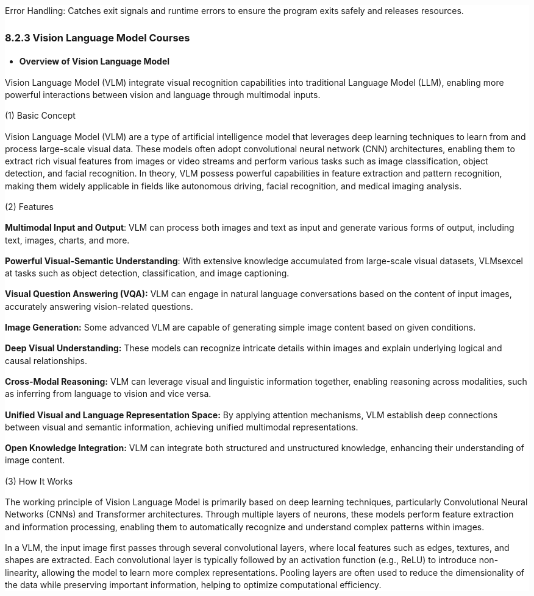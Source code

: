Error Handling: Catches exit signals and runtime errors to ensure the program exits safely and releases resources.

### 8.2.3 Vision Language Model Courses

* **Overview of Vision Language Model**

Vision Language Model (VLM) integrate visual recognition capabilities into traditional Language Model (LLM), enabling more powerful interactions between vision and language through multimodal inputs.

(1) Basic Concept

Vision Language Model (VLM) are a type of artificial intelligence model that leverages deep learning techniques to learn from and process large-scale visual data. These models often adopt convolutional neural network (CNN) architectures, enabling them to extract rich visual features from images or video streams and perform various tasks such as image classification, object detection, and facial recognition. In theory, VLM possess powerful capabilities in feature extraction and pattern recognition, making them widely applicable in fields like autonomous driving, facial recognition, and medical imaging analysis.

(2) Features

**Multimodal Input and Output**: VLM can process both images and text as input and generate various forms of output, including text, images, charts, and more.

**Powerful Visual-Semantic Understanding**: With extensive knowledge accumulated from large-scale visual datasets, VLMsexcel at tasks such as object detection, classification, and image captioning.

**Visual Question Answering (VQA):** VLM can engage in natural language conversations based on the content of input images, accurately answering vision-related questions.

**Image Generation:** Some advanced VLM are capable of generating simple image content based on given conditions.

**Deep Visual Understanding:** These models can recognize intricate details within images and explain underlying logical and causal relationships.

**Cross-Modal Reasoning:** VLM can leverage visual and linguistic information together, enabling reasoning across modalities, such as inferring from language to vision and vice versa.

**Unified Visual and Language Representation Space:** By applying attention mechanisms, VLM establish deep connections between visual and semantic information, achieving unified multimodal representations.

**Open Knowledge Integration:** VLM can integrate both structured and unstructured knowledge, enhancing their understanding of image content.

(3) How It Works

The working principle of Vision Language Model is primarily based on deep learning techniques, particularly Convolutional Neural Networks (CNNs) and Transformer architectures. Through multiple layers of neurons, these models perform feature extraction and information processing, enabling them to automatically recognize and understand complex patterns within images.

In a VLM, the input image first passes through several convolutional layers, where local features such as edges, textures, and shapes are extracted. Each convolutional layer is typically followed by an activation function (e.g., ReLU) to introduce non-linearity, allowing the model to learn more complex representations. Pooling layers are often used to reduce the dimensionality of the data while preserving important information, helping to optimize computational efficiency.
